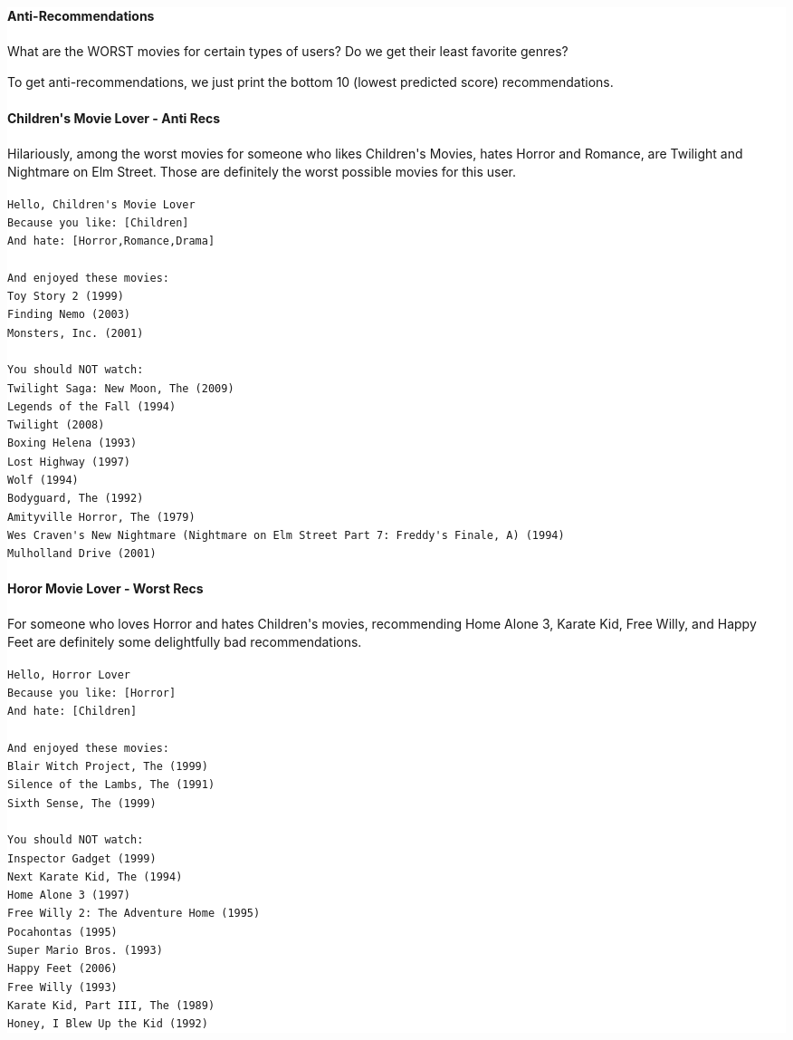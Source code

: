 
<a id="anti-recs"></a>
#### Anti-Recommendations
What are the WORST movies for certain types of users? Do we get their least favorite genres?

To get anti-recommendations, we just print the bottom 10 (lowest predicted score) recommendations. 

#### Children's Movie Lover - Anti Recs
Hilariously, among the worst movies for someone who likes Children's Movies, hates Horror and Romance, are Twilight and Nightmare on Elm Street. Those are definitely the worst possible movies for this user. 
```
Hello, Children's Movie Lover
Because you like: [Children]
And hate: [Horror,Romance,Drama]

And enjoyed these movies:
Toy Story 2 (1999)
Finding Nemo (2003)
Monsters, Inc. (2001)

You should NOT watch:
Twilight Saga: New Moon, The (2009)
Legends of the Fall (1994)
Twilight (2008)
Boxing Helena (1993)
Lost Highway (1997)
Wolf (1994)
Bodyguard, The (1992)
Amityville Horror, The (1979)
Wes Craven's New Nightmare (Nightmare on Elm Street Part 7: Freddy's Finale, A) (1994)
Mulholland Drive (2001)
```

#### Horor Movie Lover - Worst Recs
For someone who loves Horror and hates Children's movies, recommending Home Alone 3, Karate Kid, Free Willy, and Happy Feet are definitely some delightfully bad recommendations.
```
Hello, Horror Lover
Because you like: [Horror]
And hate: [Children]

And enjoyed these movies:
Blair Witch Project, The (1999)
Silence of the Lambs, The (1991)
Sixth Sense, The (1999)

You should NOT watch:
Inspector Gadget (1999)
Next Karate Kid, The (1994)
Home Alone 3 (1997)
Free Willy 2: The Adventure Home (1995)
Pocahontas (1995)
Super Mario Bros. (1993)
Happy Feet (2006)
Free Willy (1993)
Karate Kid, Part III, The (1989)
Honey, I Blew Up the Kid (1992)
```
